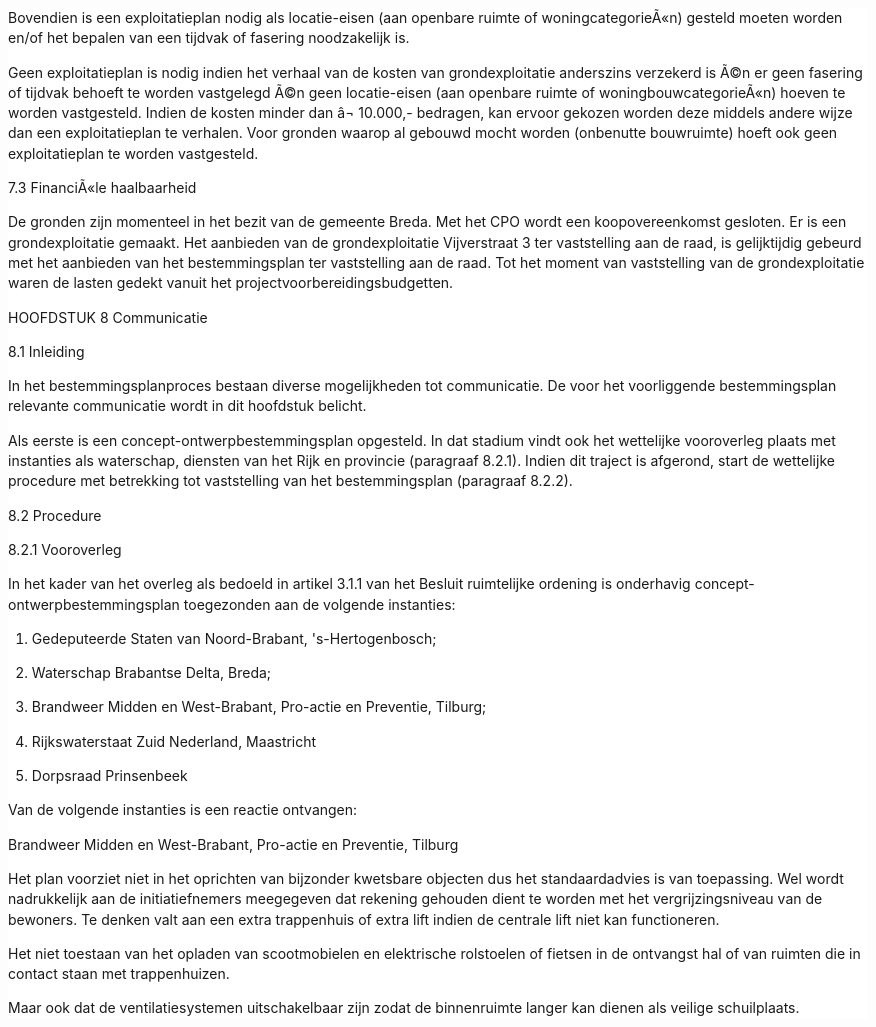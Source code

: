 Bovendien is een exploitatieplan nodig als locatie\-eisen (aan openbare ruimte of woningcategorieÃ«n) gesteld moeten worden en/of het bepalen van een tijdvak of fasering noodzakelijk is.

Geen exploitatieplan is nodig indien het verhaal van de kosten van grondexploitatie anderszins verzekerd is Ã©n er geen fasering of tijdvak behoeft te worden vastgelegd Ã©n geen locatie\-eisen (aan openbare ruimte of woningbouwcategorieÃ«n) hoeven te worden vastgesteld. Indien de kosten minder dan â¬ 10\.000,\- bedragen, kan ervoor gekozen worden deze middels andere wijze dan een exploitatieplan te verhalen. Voor gronden waarop al gebouwd mocht worden (onbenutte bouwruimte) hoeft ook geen exploitatieplan te worden vastgesteld.

7\.3 FinanciÃ«le haalbaarheid

De gronden zijn momenteel in het bezit van de gemeente Breda. Met het CPO wordt een koopovereenkomst gesloten. Er is een grondexploitatie gemaakt. Het aanbieden van de grondexploitatie Vijverstraat 3 ter vaststelling aan de raad, is gelijktijdig gebeurd met het aanbieden van het bestemmingsplan ter vaststelling aan de raad. Tot het moment van vaststelling van de grondexploitatie waren de lasten gedekt vanuit het projectvoorbereidingsbudgetten.

HOOFDSTUK 8 Communicatie

8\.1 Inleiding

In het bestemmingsplanproces bestaan diverse mogelijkheden tot communicatie. De voor het voorliggende bestemmingsplan relevante communicatie wordt in dit hoofdstuk belicht.

Als eerste is een concept\-ontwerpbestemmingsplan opgesteld. In dat stadium vindt ook het wettelijke vooroverleg plaats met instanties als waterschap, diensten van het Rijk en provincie (paragraaf 8\.2\.1\). Indien dit traject is afgerond, start de wettelijke procedure met betrekking tot vaststelling van het bestemmingsplan (paragraaf 8\.2\.2\).

8\.2 Procedure

8\.2\.1 Vooroverleg

In het kader van het overleg als bedoeld in artikel 3\.1\.1 van het Besluit ruimtelijke ordening is onderhavig concept\-ontwerpbestemmingsplan toegezonden aan de volgende instanties:

1. Gedeputeerde Staten van Noord\-Brabant, 's\-Hertogenbosch;

2. Waterschap Brabantse Delta, Breda;

3. Brandweer Midden en West\-Brabant, Pro\-actie en Preventie, Tilburg;

4. Rijkswaterstaat Zuid Nederland, Maastricht

5. Dorpsraad Prinsenbeek

Van de volgende instanties is een reactie ontvangen:

Brandweer Midden en West\-Brabant, Pro\-actie en Preventie, Tilburg

Het plan voorziet niet in het oprichten van bijzonder kwetsbare objecten dus het standaardadvies is van toepassing. Wel wordt nadrukkelijk aan de initiatiefnemers meegegeven dat rekening gehouden dient te worden met het vergrijzingsniveau van de bewoners. Te denken valt aan een extra trappenhuis of extra lift indien de centrale lift niet kan functioneren.

Het niet toestaan van het opladen van scootmobielen en elektrische rolstoelen of fietsen in de ontvangst hal of van ruimten die in contact staan met trappenhuizen.

Maar ook dat de ventilatiesystemen uitschakelbaar zijn zodat de binnenruimte langer kan dienen als veilige schuilplaats.

